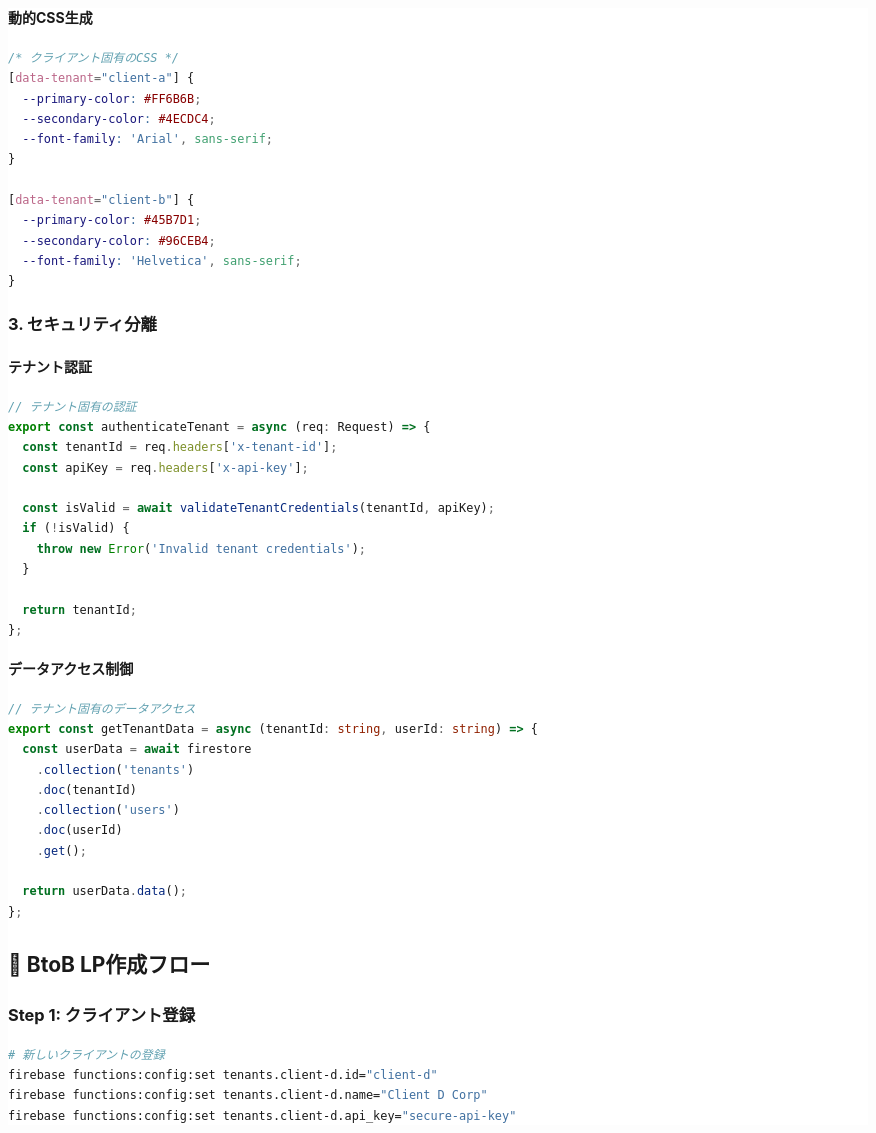 #### **動的CSS生成**
```css
/* クライアント固有のCSS */
[data-tenant="client-a"] {
  --primary-color: #FF6B6B;
  --secondary-color: #4ECDC4;
  --font-family: 'Arial', sans-serif;
}

[data-tenant="client-b"] {
  --primary-color: #45B7D1;
  --secondary-color: #96CEB4;
  --font-family: 'Helvetica', sans-serif;
}
```

### **3. セキュリティ分離**

#### **テナント認証**
```typescript
// テナント固有の認証
export const authenticateTenant = async (req: Request) => {
  const tenantId = req.headers['x-tenant-id'];
  const apiKey = req.headers['x-api-key'];
  
  const isValid = await validateTenantCredentials(tenantId, apiKey);
  if (!isValid) {
    throw new Error('Invalid tenant credentials');
  }
  
  return tenantId;
};
```

#### **データアクセス制御**
```typescript
// テナント固有のデータアクセス
export const getTenantData = async (tenantId: string, userId: string) => {
  const userData = await firestore
    .collection('tenants')
    .doc(tenantId)
    .collection('users')
    .doc(userId)
    .get();
    
  return userData.data();
};
```

## 🚀 **BtoB LP作成フロー**

### **Step 1: クライアント登録**
```bash
# 新しいクライアントの登録
firebase functions:config:set tenants.client-d.id="client-d"
firebase functions:config:set tenants.client-d.name="Client D Corp"
firebase functions:config:set tenants.client-d.api_key="secure-api-key"
```
